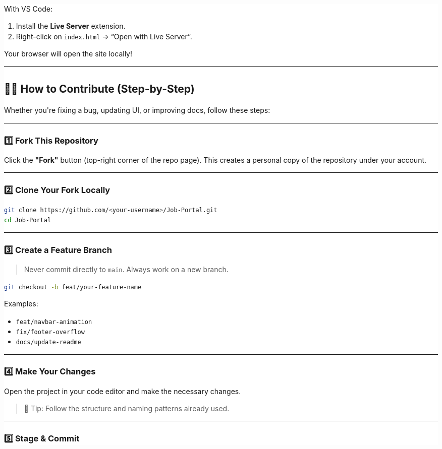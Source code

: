 With VS Code:

1. Install the **Live Server** extension.
2. Right-click on `index.html` → “Open with Live Server”.

Your browser will open the site locally!

---

## 🧑‍💻 How to Contribute (Step-by-Step)

Whether you're fixing a bug, updating UI, or improving docs, follow these steps:

---

### 1️⃣ Fork This Repository

Click the **"Fork"** button (top-right corner of the repo page).
This creates a personal copy of the repository under your account.

---

### 2️⃣ Clone Your Fork Locally

```bash
git clone https://github.com/<your-username>/Job-Portal.git
cd Job-Portal
```

---

### 3️⃣ Create a Feature Branch

> Never commit directly to `main`. Always work on a new branch.

```bash
git checkout -b feat/your-feature-name
```

Examples:

* `feat/navbar-animation`
* `fix/footer-overflow`
* `docs/update-readme`

---

### 4️⃣ Make Your Changes

Open the project in your code editor and make the necessary changes.

> 🧠 Tip: Follow the structure and naming patterns already used.

---

### 5️⃣ Stage & Commit
